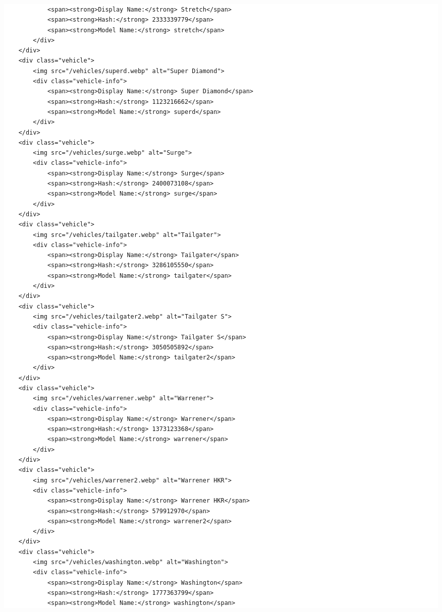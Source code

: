                 <span><strong>Display Name:</strong> Stretch</span>
                <span><strong>Hash:</strong> 2333339779</span>
                <span><strong>Model Name:</strong> stretch</span>
            </div>
        </div>
        <div class="vehicle">
            <img src="/vehicles/superd.webp" alt="Super Diamond">
            <div class="vehicle-info">
                <span><strong>Display Name:</strong> Super Diamond</span>
                <span><strong>Hash:</strong> 1123216662</span>
                <span><strong>Model Name:</strong> superd</span>
            </div>
        </div>
        <div class="vehicle">
            <img src="/vehicles/surge.webp" alt="Surge">
            <div class="vehicle-info">
                <span><strong>Display Name:</strong> Surge</span>
                <span><strong>Hash:</strong> 2400073108</span>
                <span><strong>Model Name:</strong> surge</span>
            </div>
        </div>
        <div class="vehicle">
            <img src="/vehicles/tailgater.webp" alt="Tailgater">
            <div class="vehicle-info">
                <span><strong>Display Name:</strong> Tailgater</span>
                <span><strong>Hash:</strong> 3286105550</span>
                <span><strong>Model Name:</strong> tailgater</span>
            </div>
        </div>
        <div class="vehicle">
            <img src="/vehicles/tailgater2.webp" alt="Tailgater S">
            <div class="vehicle-info">
                <span><strong>Display Name:</strong> Tailgater S</span>
                <span><strong>Hash:</strong> 3050505892</span>
                <span><strong>Model Name:</strong> tailgater2</span>
            </div>
        </div>
        <div class="vehicle">
            <img src="/vehicles/warrener.webp" alt="Warrener">
            <div class="vehicle-info">
                <span><strong>Display Name:</strong> Warrener</span>
                <span><strong>Hash:</strong> 1373123368</span>
                <span><strong>Model Name:</strong> warrener</span>
            </div>
        </div>
        <div class="vehicle">
            <img src="/vehicles/warrener2.webp" alt="Warrener HKR">
            <div class="vehicle-info">
                <span><strong>Display Name:</strong> Warrener HKR</span>
                <span><strong>Hash:</strong> 579912970</span>
                <span><strong>Model Name:</strong> warrener2</span>
            </div>
        </div>
        <div class="vehicle">
            <img src="/vehicles/washington.webp" alt="Washington">
            <div class="vehicle-info">
                <span><strong>Display Name:</strong> Washington</span>
                <span><strong>Hash:</strong> 1777363799</span>
                <span><strong>Model Name:</strong> washington</span>